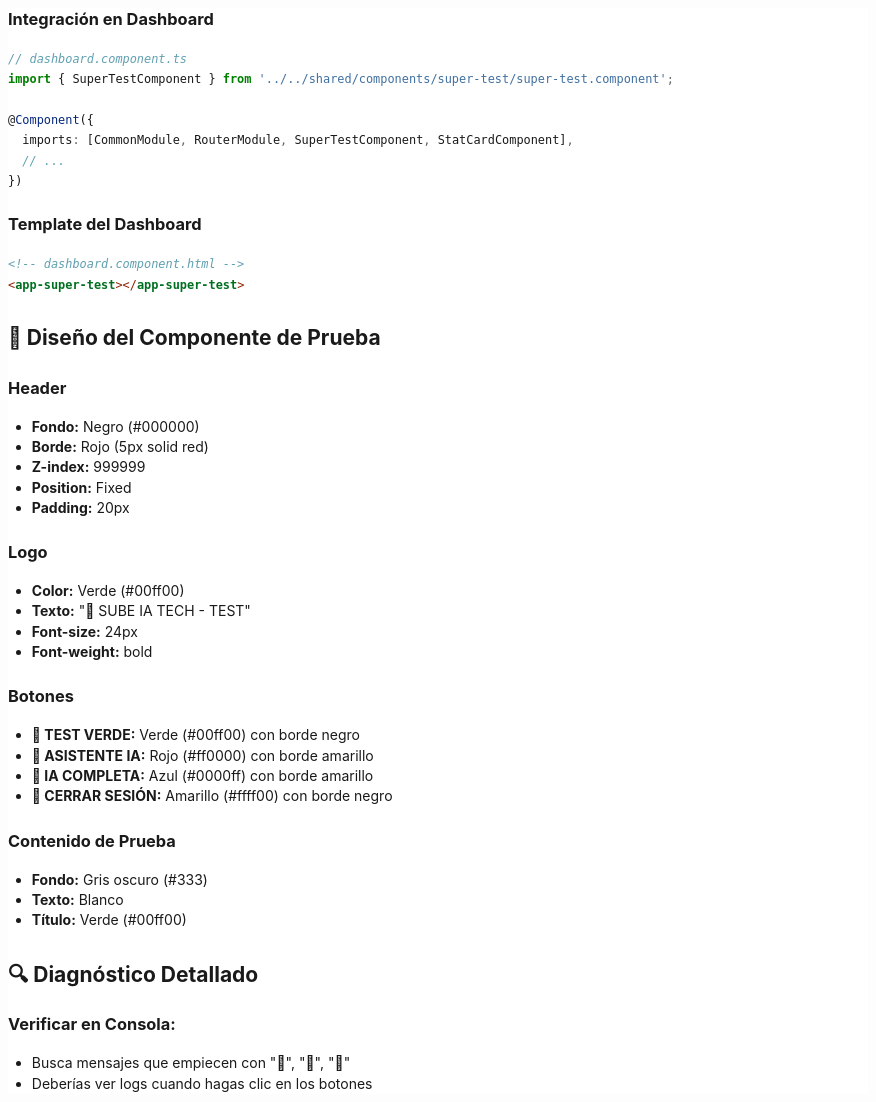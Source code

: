 ### **Integración en Dashboard**
```typescript
// dashboard.component.ts
import { SuperTestComponent } from '../../shared/components/super-test/super-test.component';

@Component({
  imports: [CommonModule, RouterModule, SuperTestComponent, StatCardComponent],
  // ...
})
```

### **Template del Dashboard**
```html
<!-- dashboard.component.html -->
<app-super-test></app-super-test>
```

## 🎨 Diseño del Componente de Prueba

### **Header**
- **Fondo:** Negro (#000000)
- **Borde:** Rojo (5px solid red)
- **Z-index:** 999999
- **Position:** Fixed
- **Padding:** 20px

### **Logo**
- **Color:** Verde (#00ff00)
- **Texto:** "🚀 SUBE IA TECH - TEST"
- **Font-size:** 24px
- **Font-weight:** bold

### **Botones**
- **🧪 TEST VERDE:** Verde (#00ff00) con borde negro
- **🤖 ASISTENTE IA:** Rojo (#ff0000) con borde amarillo
- **🤖 IA COMPLETA:** Azul (#0000ff) con borde amarillo
- **🚪 CERRAR SESIÓN:** Amarillo (#ffff00) con borde negro

### **Contenido de Prueba**
- **Fondo:** Gris oscuro (#333)
- **Texto:** Blanco
- **Título:** Verde (#00ff00)

## 🔍 Diagnóstico Detallado

### **Verificar en Consola:**
- Busca mensajes que empiecen con "🧪", "🤖", "🚪"
- Deberías ver logs cuando hagas clic en los botones
